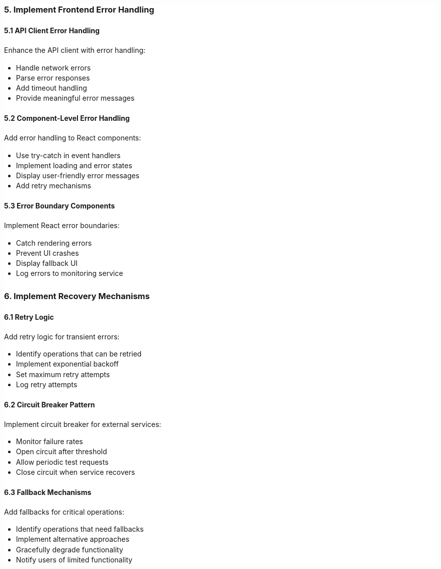 ### 5. Implement Frontend Error Handling

#### 5.1 API Client Error Handling

Enhance the API client with error handling:

- Handle network errors
- Parse error responses
- Add timeout handling
- Provide meaningful error messages

#### 5.2 Component-Level Error Handling

Add error handling to React components:

- Use try-catch in event handlers
- Implement loading and error states
- Display user-friendly error messages
- Add retry mechanisms

#### 5.3 Error Boundary Components

Implement React error boundaries:

- Catch rendering errors
- Prevent UI crashes
- Display fallback UI
- Log errors to monitoring service

### 6. Implement Recovery Mechanisms

#### 6.1 Retry Logic

Add retry logic for transient errors:

- Identify operations that can be retried
- Implement exponential backoff
- Set maximum retry attempts
- Log retry attempts

#### 6.2 Circuit Breaker Pattern

Implement circuit breaker for external services:

- Monitor failure rates
- Open circuit after threshold
- Allow periodic test requests
- Close circuit when service recovers

#### 6.3 Fallback Mechanisms

Add fallbacks for critical operations:

- Identify operations that need fallbacks
- Implement alternative approaches
- Gracefully degrade functionality
- Notify users of limited functionality
